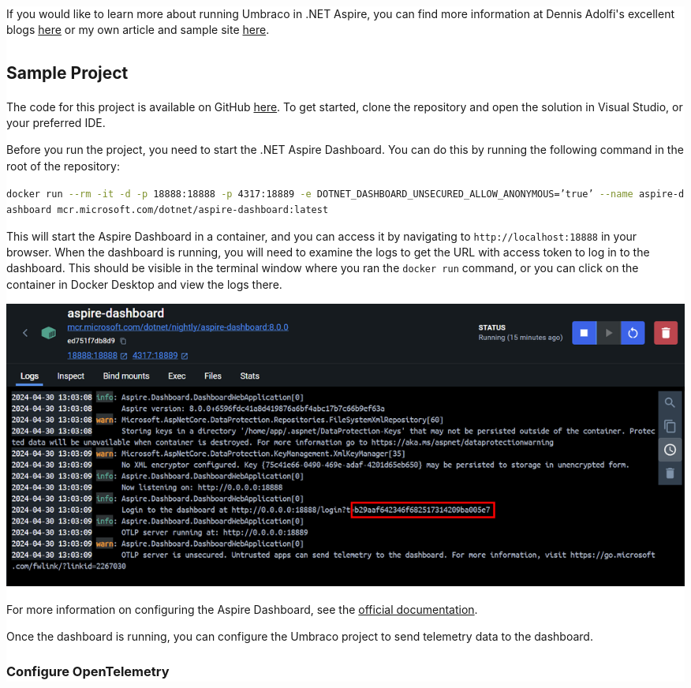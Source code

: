 If you would like to learn more about running Umbraco in .NET Aspire, you can find more information at Dennis Adolfi's excellent blogs [here](https://adolfi.dev/blog/umbraco-aspire/) or my own article and sample site [here](https://carlcod.es/blog/net-aspire-the-future-of-cloud-native-net-development/a).


## Sample Project

The code for this project is available on GitHub [here](https://github.com/CarlSargunar/Umbraco-Observability). To get started, clone the repository and open the solution in Visual Studio, or your preferred IDE.

Before you run the project, you need to start the .NET Aspire Dashboard. You can do this by running the following command in the root of the repository:

```bash
docker run --rm -it -d -p 18888:18888 -p 4317:18889 -e DOTNET_DASHBOARD_UNSECURED_ALLOW_ANONYMOUS=’true’ --name aspire-dashboard mcr.microsoft.com/dotnet/aspire-dashboard:latest
```

This will start the Aspire Dashboard in a container, and you can access it by navigating to `http://localhost:18888` in your browser. When the dashboard is running, you will need to examine the logs to get the URL with access token to log in to the dashboard. This should be visible in the terminal window where you ran the `docker run` command, or you can click on the container in Docker Desktop and view the logs there. 

![Aspire Login token](images/aspire-dashboard-container-log.png)

For more information on configuring the Aspire Dashboard, see the [official documentation](https://learn.microsoft.com/en-us/dotnet/aspire/fundamentals/dashboard/standalone?tabs=bash).

Once the dashboard is running, you can configure the Umbraco project to send telemetry data to the dashboard.

### Configure OpenTelemetry
